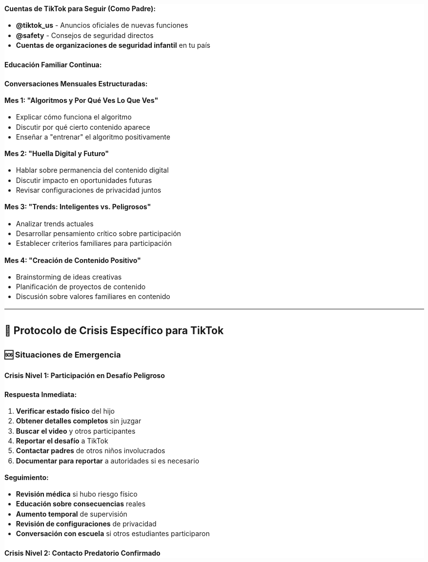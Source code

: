 **Cuentas de TikTok para Seguir (Como Padre):**
- **@tiktok_us** - Anuncios oficiales de nuevas funciones
- **@safety** - Consejos de seguridad directos
- **Cuentas de organizaciones de seguridad infantil** en tu país

#### **Educación Familiar Continua:**

**Conversaciones Mensuales Estructuradas:**

**Mes 1: "Algoritmos y Por Qué Ves Lo Que Ves"**
- Explicar cómo funciona el algoritmo
- Discutir por qué cierto contenido aparece
- Enseñar a "entrenar" el algoritmo positivamente

**Mes 2: "Huella Digital y Futuro"**
- Hablar sobre permanencia del contenido digital
- Discutir impacto en oportunidades futuras
- Revisar configuraciones de privacidad juntos

**Mes 3: "Trends: Inteligentes vs. Peligrosos"**
- Analizar trends actuales
- Desarrollar pensamiento crítico sobre participación
- Establecer criterios familiares para participación

**Mes 4: "Creación de Contenido Positivo"**
- Brainstorming de ideas creativas
- Planificación de proyectos de contenido
- Discusión sobre valores familiares en contenido

---

## 🚨 Protocolo de Crisis Específico para TikTok

### **🆘 Situaciones de Emergencia**

#### **Crisis Nivel 1: Participación en Desafío Peligroso**

**Respuesta Inmediata:**
1. **Verificar estado físico** del hijo
2. **Obtener detalles completos** sin juzgar
3. **Buscar el video** y otros participantes
4. **Reportar el desafío** a TikTok
5. **Contactar padres** de otros niños involucrados
6. **Documentar para reportar** a autoridades si es necesario

**Seguimiento:**
- **Revisión médica** si hubo riesgo físico
- **Educación sobre consecuencias** reales
- **Aumento temporal** de supervisión
- **Revisión de configuraciones** de privacidad
- **Conversación con escuela** si otros estudiantes participaron

#### **Crisis Nivel 2: Contacto Predatorio Confirmado**
